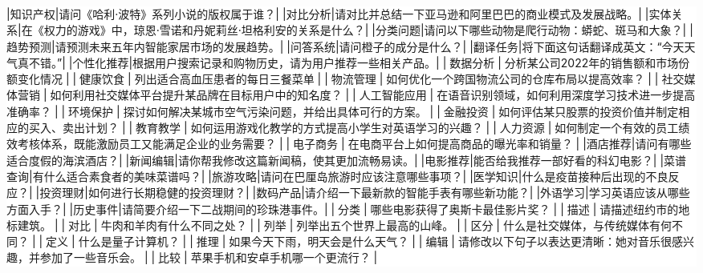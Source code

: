 |知识产权|请问《哈利·波特》系列小说的版权属于谁？|
|对比分析|请对比并总结一下亚马逊和阿里巴巴的商业模式及发展战略。|
|实体关系|在《权力的游戏》中，琼恩·雪诺和丹妮莉丝·坦格利安的关系是什么？|
|分类问题|请问以下哪些动物是爬行动物：蟒蛇、斑马和大象？|
|趋势预测|请预测未来五年内智能家居市场的发展趋势。|
|问答系统|请问橙子的成分是什么？|
|翻译任务|将下面这句话翻译成英文：“今天天气真不错。”|
|个性化推荐|根据用户搜索记录和购物历史，请为用户推荐一些相关产品。|
| 数据分析 | 分析某公司2022年的销售额和市场份额变化情况 |
| 健康饮食 | 列出适合高血压患者的每日三餐菜单 |
| 物流管理 | 如何优化一个跨国物流公司的仓库布局以提高效率？ |
| 社交媒体营销 | 如何利用社交媒体平台提升某品牌在目标用户中的知名度？ |
| 人工智能应用 | 在语音识别领域，如何利用深度学习技术进一步提高准确率？ |
| 环境保护 | 探讨如何解决某城市空气污染问题，并给出具体可行的方案。 |
| 金融投资 | 如何评估某只股票的投资价值并制定相应的买入、卖出计划？ |
| 教育教学 | 如何运用游戏化教学的方式提高小学生对英语学习的兴趣？ |
| 人力资源 | 如何制定一个有效的员工绩效考核体系，既能激励员工又能满足企业的业务需要？ |
| 电子商务 | 在电商平台上如何提高商品的曝光率和销量？ |
|酒店推荐|请问有哪些适合度假的海滨酒店？|
|新闻编辑|请你帮我修改这篇新闻稿，使其更加流畅易读。|
|电影推荐|能否给我推荐一部好看的科幻电影？|
|菜谱查询|有什么适合素食者的美味菜谱吗？|
|旅游攻略|请问在巴厘岛旅游时应该注意哪些事项？|
|医学知识|什么是疫苗接种后出现的不良反应？|
|投资理财|如何进行长期稳健的投资理财？|
|数码产品|请介绍一下最新款的智能手表有哪些新功能？|
|外语学习|学习英语应该从哪些方面入手？|
|历史事件|请简要介绍一下二战期间的珍珠港事件。|
| 分类 | 哪些电影获得了奥斯卡最佳影片奖？ |
| 描述 | 请描述纽约市的地标建筑。 |
| 对比 | 牛肉和羊肉有什么不同之处？ |
| 列举 | 列举出五个世界上最高的山峰。 |
| 区分 | 什么是社交媒体，与传统媒体有何不同？ |
| 定义 | 什么是量子计算机？ |
| 推理 | 如果今天下雨，明天会是什么天气？ |
| 编辑 | 请修改以下句子以表达更清晰：她对音乐很感兴趣，并参加了一些音乐会。 |
| 比较 | 苹果手机和安卓手机哪一个更流行？ |